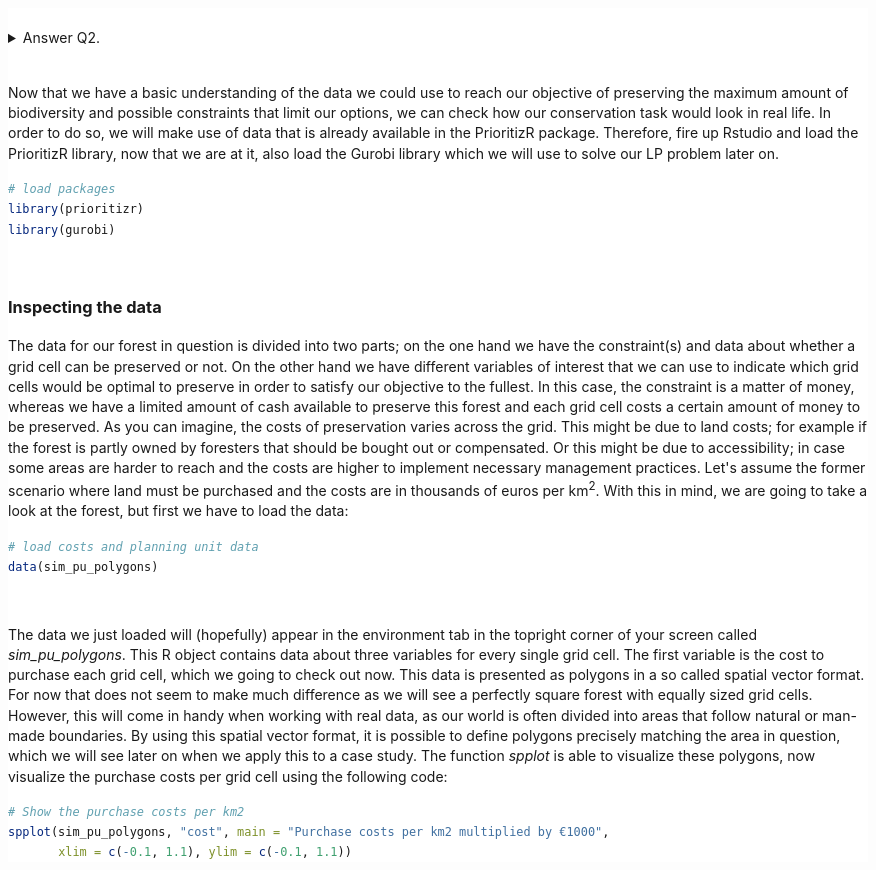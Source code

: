 <br />
<details><summary>Answer Q2.</summary></details>

<br />

Now that we have a basic understanding of the data we could use to reach our objective of preserving the maximum amount of biodiversity and possible constraints that limit our options, we can check how our conservation task would look in real life. In order to do so, we will make use of data that is already available in the PrioritizR package. Therefore, fire up Rstudio and load the PrioritizR library, now that we are at it, also load the Gurobi library which we will use to solve our LP problem later on.

```R
# load packages
library(prioritizr)
library(gurobi)
```

<br />


### Inspecting the data

The data for our forest in question is divided into two parts; on the one hand we have the constraint(s) and data about whether a grid cell can be preserved or not. On the other hand we have different variables of interest that we can use to indicate which grid cells would be optimal to preserve in order to satisfy our objective to the fullest. In this case, the constraint is a matter of money, whereas we have a limited amount of cash available to preserve this forest and each grid cell costs a certain amount of money to be preserved. As you can imagine, the costs of preservation varies across the grid. This might be due to land costs; for example if the forest is partly owned by foresters that should be bought out or compensated. Or this might be due to accessibility; in case some areas are harder to reach and the costs are higher to implement necessary management practices. Let's assume the former scenario where land must be purchased and the costs are in thousands of euros per km<sup>2</sup>. With this in mind, we are going to take a look at the forest, but first we have to load the data:

```R
# load costs and planning unit data
data(sim_pu_polygons)
```

<br />

The data we just loaded will (hopefully) appear in the environment tab in the topright corner of your screen called _sim_pu_polygons_. This R object contains data about three variables for every single grid cell. The first variable is the cost to purchase each grid cell, which we going to check out now. This data is presented as polygons in a so called spatial vector format. For now that does not seem to make much difference as we will see a perfectly square forest with equally sized grid cells. However, this will come in handy when working with real data, as our world is often divided into areas that follow natural or man-made boundaries. By using this spatial vector format, it is possible to define polygons precisely matching the area in question, which we will see later on when we apply this to a case study. The function _spplot_ is able to visualize these polygons, now visualize the purchase costs per grid cell using the following code:

```R
# Show the purchase costs per km2
spplot(sim_pu_polygons, "cost", main = "Purchase costs per km2 multiplied by €1000",
       xlim = c(-0.1, 1.1), ylim = c(-0.1, 1.1))
```
